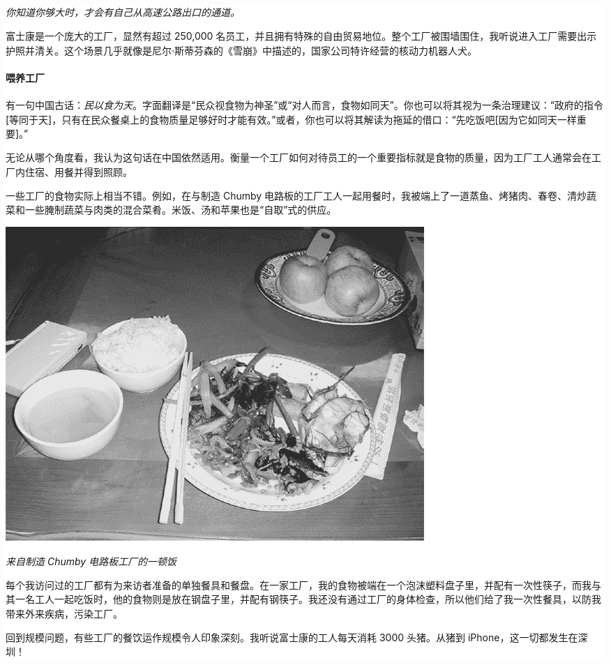 *你知道你够大时，才会有自己从高速公路出口的通道。*

富士康是一个庞大的工厂，显然有超过 250,000 名员工，并且拥有特殊的自由贸易地位。整个工厂被围墙围住，我听说进入工厂需要出示护照并清关。这个场景几乎就像是尼尔·斯蒂芬森的《雪崩》中描述的，国家公司特许经营的核动力机器人犬。

#### **喂养工厂**

有一句中国古话：*民以食为天*。字面翻译是“民众视食物为神圣”或“对人而言，食物如同天”。你也可以将其视为一条治理建议：“政府的指令[等同于天]，只有在民众餐桌上的食物质量足够好时才能有效。”或者，你也可以将其解读为拖延的借口：“先吃饭吧[因为它如同天一样重要]。”

无论从哪个角度看，我认为这句话在中国依然适用。衡量一个工厂如何对待员工的一个重要指标就是食物的质量，因为工厂工人通常会在工厂内住宿、用餐并得到照顾。

一些工厂的食物实际上相当不错。例如，在与制造 Chumby 电路板的工厂工人一起用餐时，我被端上了一道蒸鱼、烤猪肉、春卷、清炒蔬菜和一些腌制蔬菜与肉类的混合菜肴。米饭、汤和苹果也是“自取”式的供应。

![image](img/f0019-01.jpg)

*来自制造 Chumby 电路板工厂的一顿饭*

每个我访问过的工厂都有为来访者准备的单独餐具和餐盘。在一家工厂，我的食物被端在一个泡沫塑料盘子里，并配有一次性筷子，而我与其一名工人一起吃饭时，他的食物则是放在钢盘子里，并配有钢筷子。我还没有通过工厂的身体检查，所以他们给了我一次性餐具，以防我带来外来疾病，污染工厂。

回到规模问题，有些工厂的餐饮运作规模令人印象深刻。我听说富士康的工人每天消耗 3000 头猪。从猪到 iPhone，这一切都发生在深圳！
